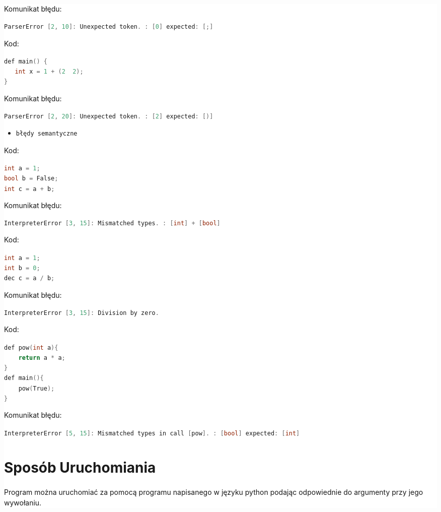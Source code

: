 ```cpp
```
Komunikat błędu:
```cpp
ParserError [2, 10]: Unexpected token. : [0] expected: [;]
```
Kod:
```cpp
def main() {
   int x = 1 + (2  2);
}
```
Komunikat błędu:
```cpp
ParserError [2, 20]: Unexpected token. : [2] expected: [)]
```
- `błędy semantyczne`

Kod:
```cpp
int a = 1;
bool b = False;
int c = a + b;
```
Komunikat błędu:
```cpp
InterpreterError [3, 15]: Mismatched types. : [int] + [bool]
```
Kod:
```cpp
int a = 1;
int b = 0;
dec c = a / b;
```
Komunikat błędu:
```cpp
InterpreterError [3, 15]: Division by zero.
```
Kod:
```cpp
def pow(int a){
    return a * a;
}
def main(){
    pow(True);
}
```
Komunikat błędu:
```cpp
InterpreterError [5, 15]: Mismatched types in call [pow]. : [bool] expected: [int]
```
# Sposób Uruchomiania

Program można uruchomiać za pomocą programu napisanego w języku python podając odpowiednie do argumenty przy jego wywołaniu.
